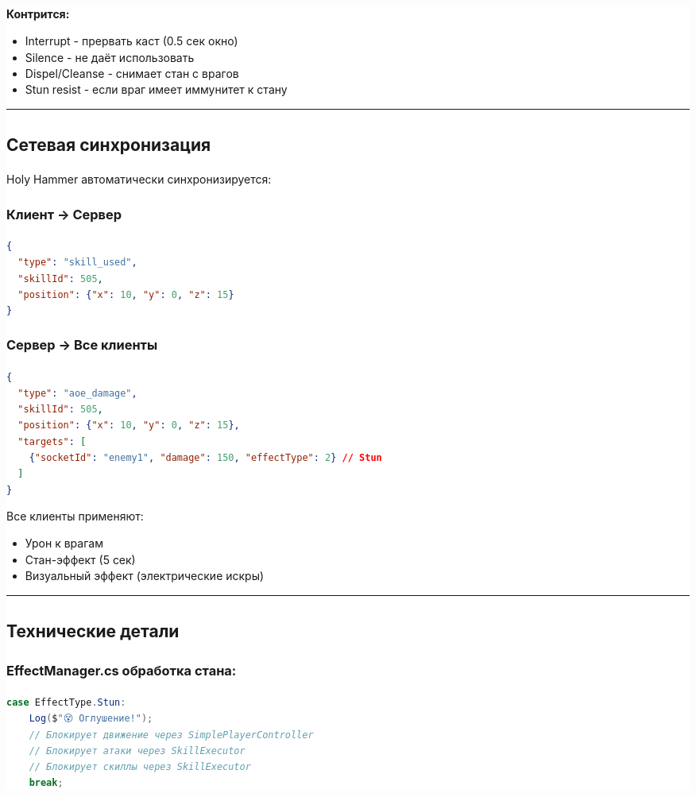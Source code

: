 **Контрится:**
- Interrupt - прервать каст (0.5 сек окно)
- Silence - не даёт использовать
- Dispel/Cleanse - снимает стан с врагов
- Stun resist - если враг имеет иммунитет к стану

---

## Сетевая синхронизация

Holy Hammer автоматически синхронизируется:

### Клиент → Сервер
```json
{
  "type": "skill_used",
  "skillId": 505,
  "position": {"x": 10, "y": 0, "z": 15}
}
```

### Сервер → Все клиенты
```json
{
  "type": "aoe_damage",
  "skillId": 505,
  "position": {"x": 10, "y": 0, "z": 15},
  "targets": [
    {"socketId": "enemy1", "damage": 150, "effectType": 2} // Stun
  ]
}
```

Все клиенты применяют:
- Урон к врагам
- Стан-эффект (5 сек)
- Визуальный эффект (электрические искры)

---

## Технические детали

### EffectManager.cs обработка стана:

```csharp
case EffectType.Stun:
    Log($"😵 Оглушение!");
    // Блокирует движение через SimplePlayerController
    // Блокирует атаки через SkillExecutor
    // Блокирует скиллы через SkillExecutor
    break;
```
